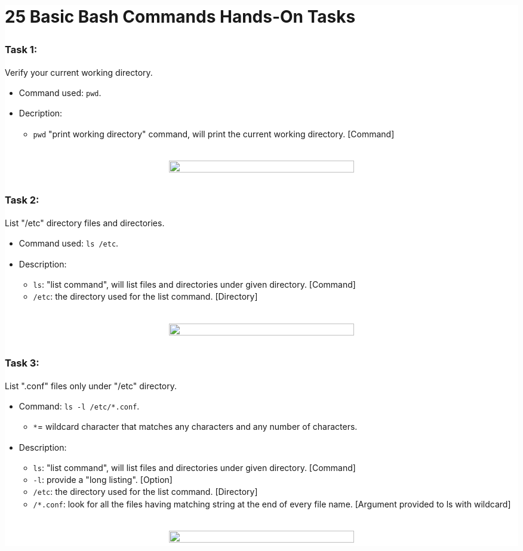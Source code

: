 # 25 Basic Bash Commands Hands-On Tasks

<h3>Task 1: </h3>

Verify your current working directory.

- Command used: ```pwd```.

- Decription:
  - ```pwd``` "print working directory" command, will print the current working directory. [Command]

<p align="center">
<br/>
<img src="https://i.imgur.com/YOzyLZc.png" height="60%" width="60%" alt=""/>
<br />


<h2></h2>

<h3>Task 2: </h3>

List "/etc" directory files and directories.

- Command used: ```ls /etc```.

- Description:
  - ```ls```: "list command", will list files and directories under given directory. [Command]
  - ```/etc```: the directory used for the list command. [Directory]
 
<p align="center">
<br/>
<img src="https://i.imgur.com/u4Yftfs.png" height="60%" width="60%" alt=""/>
<br />


<h2></h2>

<h3>Task 3: </h3>

List ".conf" files only under "/etc" directory.

- Command: ```ls -l /etc/*.conf```.
  - ```*```= wildcard character that matches any characters and any number of characters.

- Description:
  - ```ls```: "list command", will list files and directories under given directory. [Command]
  - ```-l```: provide a "long listing". [Option]
  - ```/etc```: the directory used for the list command. [Directory]
  - ```/*.conf```: look for all the files having matching string at the end of every file name. [Argument provided to ls with wildcard]

<p align="center">
<br/>
<img src="https://i.imgur.com/LOb4niu.png" height="60%" width="60%" alt=""/>
<br />

